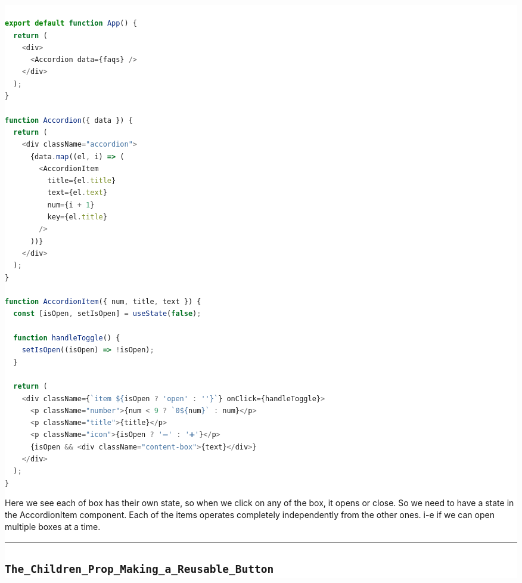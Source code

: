 ```js

export default function App() {
  return (
    <div>
      <Accordion data={faqs} />
    </div>
  );
}

function Accordion({ data }) {
  return (
    <div className="accordion">
      {data.map((el, i) => (
        <AccordionItem
          title={el.title}
          text={el.text}
          num={i + 1}
          key={el.title}
        />
      ))}
    </div>
  );
}

function AccordionItem({ num, title, text }) {
  const [isOpen, setIsOpen] = useState(false);

  function handleToggle() {
    setIsOpen((isOpen) => !isOpen);
  }

  return (
    <div className={`item ${isOpen ? 'open' : ''}`} onClick={handleToggle}>
      <p className="number">{num < 9 ? `0${num}` : num}</p>
      <p className="title">{title}</p>
      <p className="icon">{isOpen ? '➖' : '➕'}</p>
      {isOpen && <div className="content-box">{text}</div>}
    </div>
  );
}


```

Here we see each of box has their own state, so when we click on any of the box, it opens or close. So we need to have a state in the AccordionItem component. Each of the items operates completely independently from the other ones. i-e if we can open multiple boxes at a time.

---

## `The_Children_Prop_Making_a_Reusable_Button`
